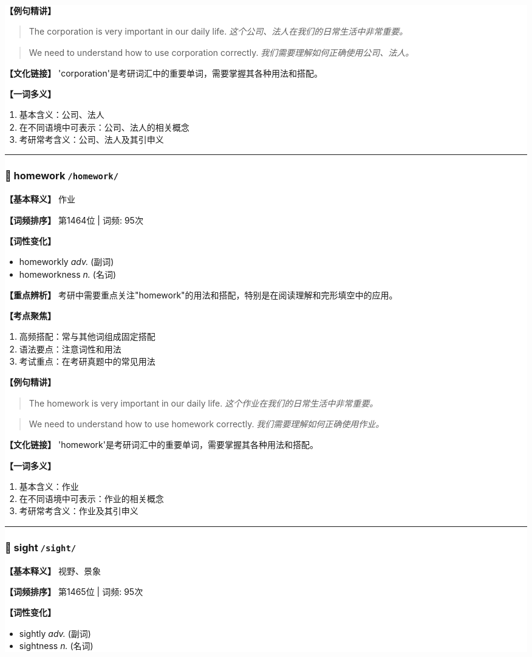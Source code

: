 **【例句精讲】**
> The corporation is very important in our daily life.
> *这个公司、法人在我们的日常生活中非常重要。*

> We need to understand how to use corporation correctly.
> *我们需要理解如何正确使用公司、法人。*

**【文化链接】**
'corporation'是考研词汇中的重要单词，需要掌握其各种用法和搭配。

**【一词多义】**
1. 基本含义：公司、法人
2. 在不同语境中可表示：公司、法人的相关概念
3. 考研常考含义：公司、法人及其引申义

---
### 🎵 homework `/homework/`

**【基本释义】** 作业

**【词频排序】** 第1464位 | 词频: 95次

**【词性变化】**
- homeworkly *adv.* (副词)
- homeworkness *n.* (名词)

**【重点辨析】**
考研中需要重点关注"homework"的用法和搭配，特别是在阅读理解和完形填空中的应用。

**【考点聚焦】**
1. 高频搭配：常与其他词组成固定搭配
2. 语法要点：注意词性和用法
3. 考试重点：在考研真题中的常见用法

**【例句精讲】**
> The homework is very important in our daily life.
> *这个作业在我们的日常生活中非常重要。*

> We need to understand how to use homework correctly.
> *我们需要理解如何正确使用作业。*

**【文化链接】**
'homework'是考研词汇中的重要单词，需要掌握其各种用法和搭配。

**【一词多义】**
1. 基本含义：作业
2. 在不同语境中可表示：作业的相关概念
3. 考研常考含义：作业及其引申义

---
### 🎸 sight `/sight/`

**【基本释义】** 视野、景象

**【词频排序】** 第1465位 | 词频: 95次

**【词性变化】**
- sightly *adv.* (副词)
- sightness *n.* (名词)
